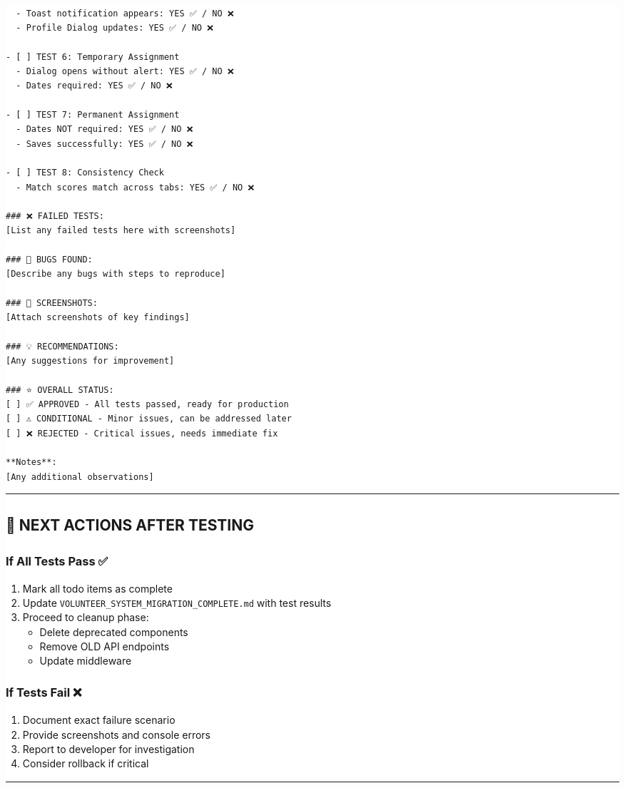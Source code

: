```
  - Toast notification appears: YES ✅ / NO ❌
  - Profile Dialog updates: YES ✅ / NO ❌
  
- [ ] TEST 6: Temporary Assignment
  - Dialog opens without alert: YES ✅ / NO ❌
  - Dates required: YES ✅ / NO ❌
  
- [ ] TEST 7: Permanent Assignment
  - Dates NOT required: YES ✅ / NO ❌
  - Saves successfully: YES ✅ / NO ❌
  
- [ ] TEST 8: Consistency Check
  - Match scores match across tabs: YES ✅ / NO ❌

### ❌ FAILED TESTS:
[List any failed tests here with screenshots]

### 🐛 BUGS FOUND:
[Describe any bugs with steps to reproduce]

### 📸 SCREENSHOTS:
[Attach screenshots of key findings]

### 💡 RECOMMENDATIONS:
[Any suggestions for improvement]

### ⭐ OVERALL STATUS:
[ ] ✅ APPROVED - All tests passed, ready for production
[ ] ⚠️ CONDITIONAL - Minor issues, can be addressed later
[ ] ❌ REJECTED - Critical issues, needs immediate fix

**Notes**:
[Any additional observations]
```

---

## 🚀 NEXT ACTIONS AFTER TESTING

### If All Tests Pass ✅
1. Mark all todo items as complete
2. Update `VOLUNTEER_SYSTEM_MIGRATION_COMPLETE.md` with test results
3. Proceed to cleanup phase:
   - Delete deprecated components
   - Remove OLD API endpoints
   - Update middleware

### If Tests Fail ❌
1. Document exact failure scenario
2. Provide screenshots and console errors
3. Report to developer for investigation
4. Consider rollback if critical

---